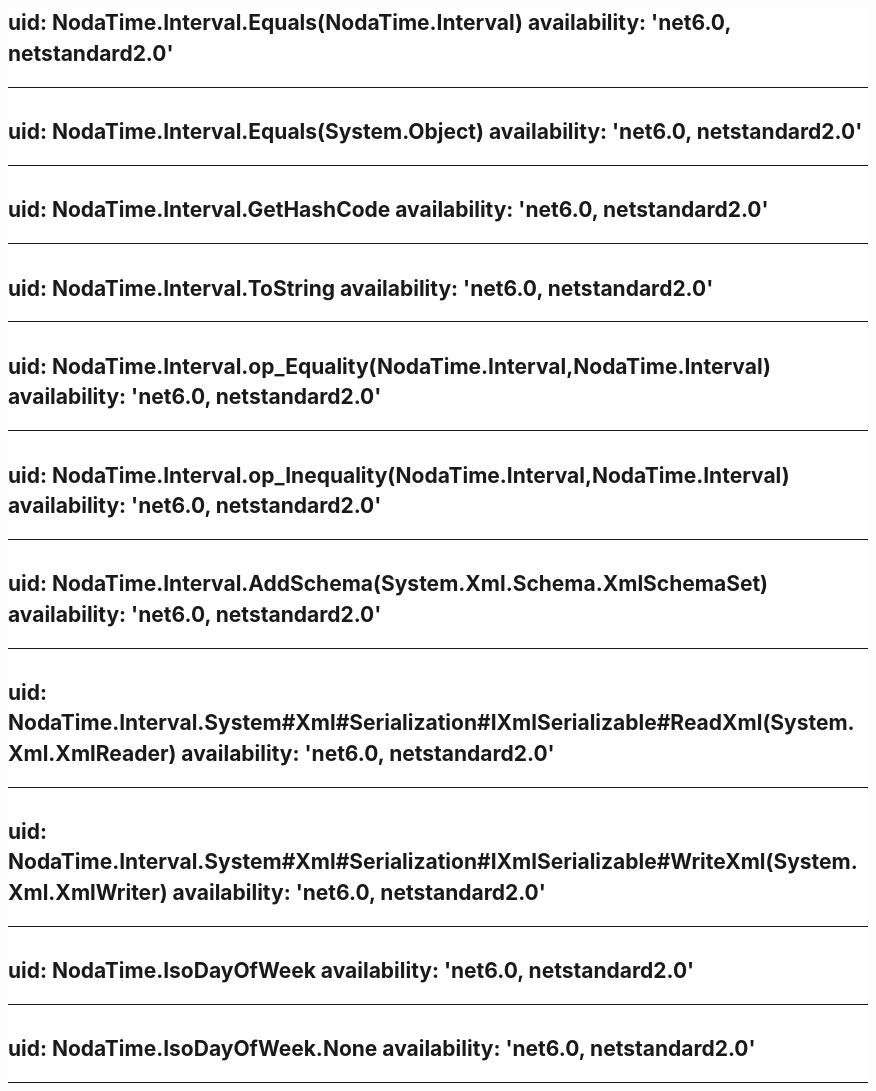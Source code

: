 uid: NodaTime.Interval.Equals(NodaTime.Interval)
availability: 'net6.0, netstandard2.0'
---

---
uid: NodaTime.Interval.Equals(System.Object)
availability: 'net6.0, netstandard2.0'
---

---
uid: NodaTime.Interval.GetHashCode
availability: 'net6.0, netstandard2.0'
---

---
uid: NodaTime.Interval.ToString
availability: 'net6.0, netstandard2.0'
---

---
uid: NodaTime.Interval.op_Equality(NodaTime.Interval,NodaTime.Interval)
availability: 'net6.0, netstandard2.0'
---

---
uid: NodaTime.Interval.op_Inequality(NodaTime.Interval,NodaTime.Interval)
availability: 'net6.0, netstandard2.0'
---

---
uid: NodaTime.Interval.AddSchema(System.Xml.Schema.XmlSchemaSet)
availability: 'net6.0, netstandard2.0'
---

---
uid: NodaTime.Interval.System#Xml#Serialization#IXmlSerializable#ReadXml(System.Xml.XmlReader)
availability: 'net6.0, netstandard2.0'
---

---
uid: NodaTime.Interval.System#Xml#Serialization#IXmlSerializable#WriteXml(System.Xml.XmlWriter)
availability: 'net6.0, netstandard2.0'
---

---
uid: NodaTime.IsoDayOfWeek
availability: 'net6.0, netstandard2.0'
---

---
uid: NodaTime.IsoDayOfWeek.None
availability: 'net6.0, netstandard2.0'
---

---